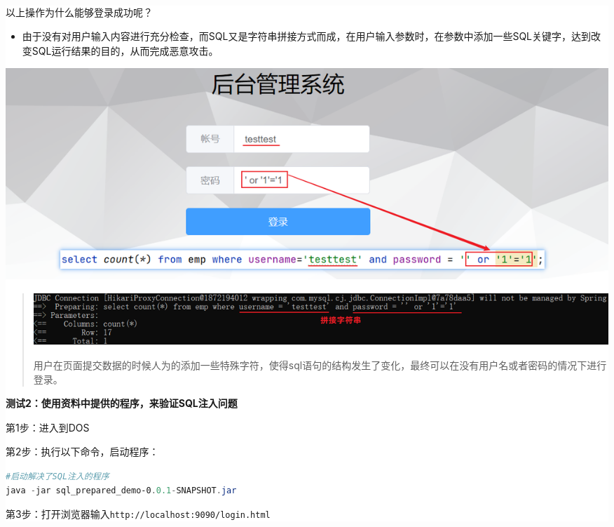 

以上操作为什么能够登录成功呢？

- 由于没有对用户输入内容进行充分检查，而SQL又是字符串拼接方式而成，在用户输入参数时，在参数中添加一些SQL关键字，达到改变SQL运行结果的目的，从而完成恶意攻击。

![image-20221210213311518](assets/image-20221210213311518.png)

> ![image-20221210214431228](assets/image-20221210214431228.png)
>
> 用户在页面提交数据的时候人为的添加一些特殊字符，使得sql语句的结构发生了变化，最终可以在没有用户名或者密码的情况下进行登录。



**测试2：使用资料中提供的程序，来验证SQL注入问题**

第1步：进入到DOS

第2步：执行以下命令，启动程序：

~~~powershell
#启动解决了SQL注入的程序
java -jar sql_prepared_demo-0.0.1-SNAPSHOT.jar
~~~

第3步：打开浏览器输入`http://localhost:9090/login.html`
